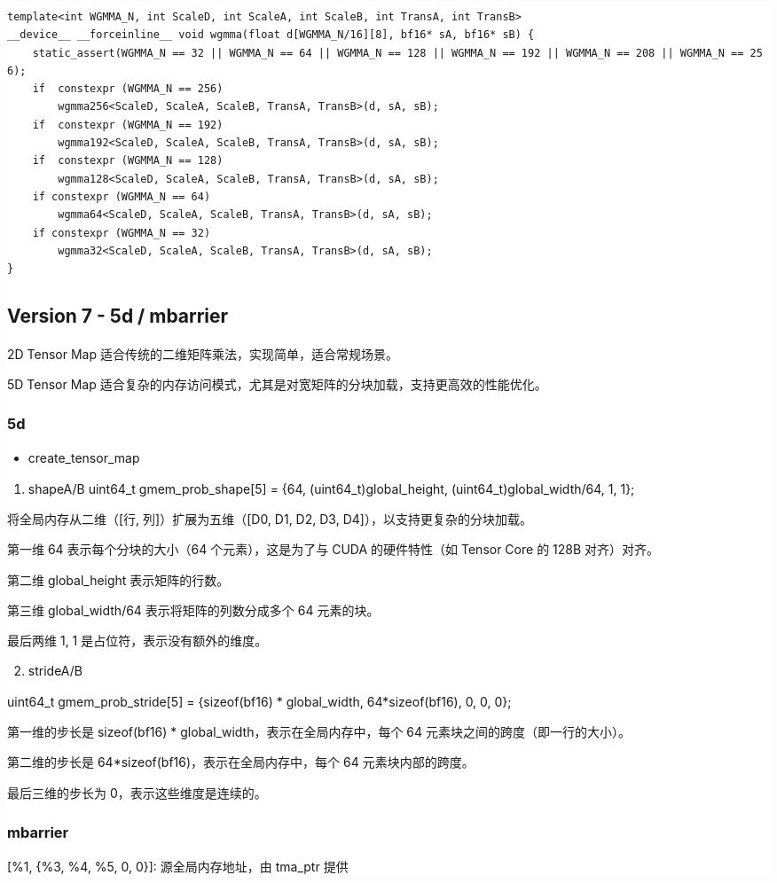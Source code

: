 ```
template<int WGMMA_N, int ScaleD, int ScaleA, int ScaleB, int TransA, int TransB>
__device__ __forceinline__ void wgmma(float d[WGMMA_N/16][8], bf16* sA, bf16* sB) {
    static_assert(WGMMA_N == 32 || WGMMA_N == 64 || WGMMA_N == 128 || WGMMA_N == 192 || WGMMA_N == 208 || WGMMA_N == 256);
    if  constexpr (WGMMA_N == 256)
        wgmma256<ScaleD, ScaleA, ScaleB, TransA, TransB>(d, sA, sB);
    if  constexpr (WGMMA_N == 192)
        wgmma192<ScaleD, ScaleA, ScaleB, TransA, TransB>(d, sA, sB);
    if  constexpr (WGMMA_N == 128)
        wgmma128<ScaleD, ScaleA, ScaleB, TransA, TransB>(d, sA, sB);
    if constexpr (WGMMA_N == 64)
        wgmma64<ScaleD, ScaleA, ScaleB, TransA, TransB>(d, sA, sB);
    if constexpr (WGMMA_N == 32)
        wgmma32<ScaleD, ScaleA, ScaleB, TransA, TransB>(d, sA, sB);
}
```





## Version 7 - 5d / mbarrier

2D Tensor Map 适合传统的二维矩阵乘法，实现简单，适合常规场景。

5D Tensor Map 适合复杂的内存访问模式，尤其是对宽矩阵的分块加载，支持更高效的性能优化。

### 5d

* create_tensor_map

1. shapeA/B
uint64_t gmem_prob_shape[5] = {64, (uint64_t)global_height, (uint64_t)global_width/64, 1, 1};

将全局内存从二维（[行, 列]）扩展为五维（[D0, D1, D2, D3, D4]），以支持更复杂的分块加载。

第一维 64 表示每个分块的大小（64 个元素），这是为了与 CUDA 的硬件特性（如 Tensor Core 的 128B 对齐）对齐。

第二维 global_height 表示矩阵的行数。

第三维 global_width/64 表示将矩阵的列数分成多个 64 元素的块。

最后两维 1, 1 是占位符，表示没有额外的维度。


2. strideA/B

uint64_t gmem_prob_stride[5] = {sizeof(bf16) * global_width, 64*sizeof(bf16), 0, 0, 0};

第一维的步长是 sizeof(bf16) * global_width，表示在全局内存中，每个 64 元素块之间的跨度（即一行的大小）。

第二维的步长是 64*sizeof(bf16)，表示在全局内存中，每个 64 元素块内部的跨度。

最后三维的步长为 0，表示这些维度是连续的。




### mbarrier


[%1, {%3, %4, %5, 0, 0}]: 源全局内存地址，由 tma_ptr 提供